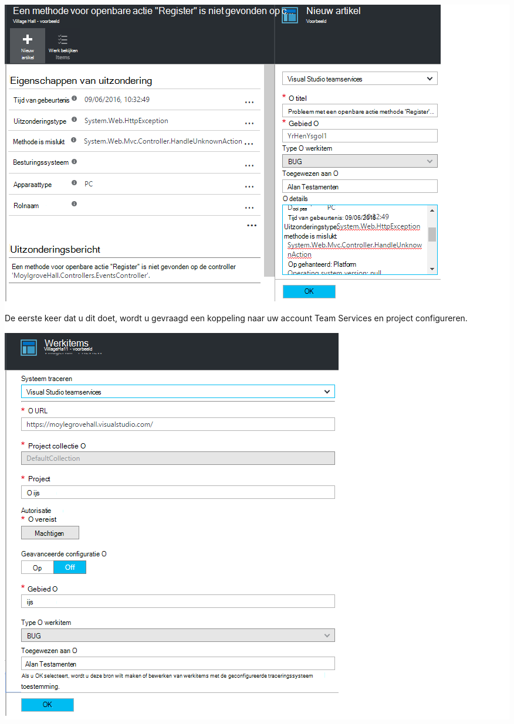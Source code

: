 ![Klik op Nieuw Item van het werk, de velden bewerken en klik op OK.](./media/app-insights-diagnostic-search/42.png)

De eerste keer dat u dit doet, wordt u gevraagd een koppeling naar uw account Team Services en project configureren.

![Vul de URL van uw Team Services-server en de naam van het Project en klikt u op machtigen](./media/app-insights-diagnostic-search/41.png)